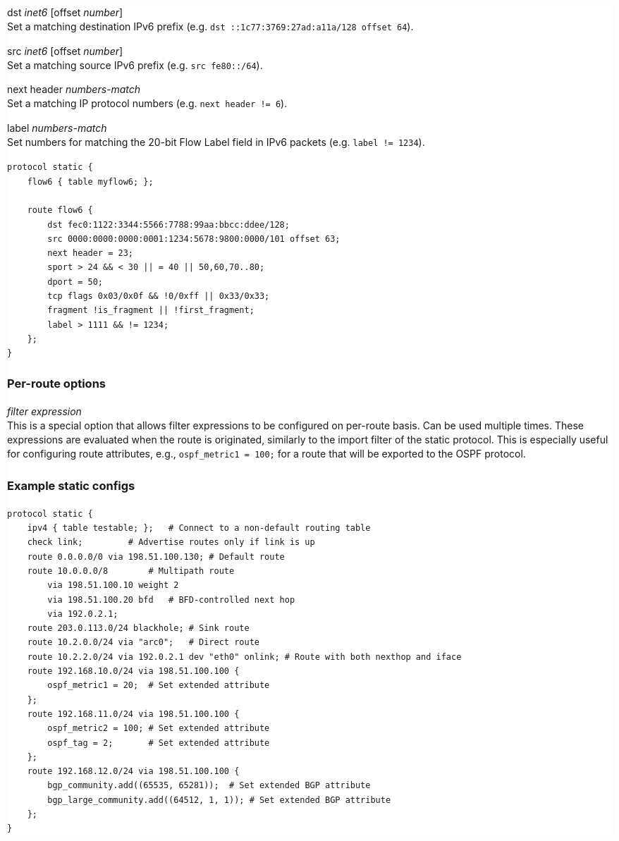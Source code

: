 <span id="flow6-dst" class="code">dst *inet6* \[offset *number*\]</span>  
Set a matching destination IPv6 prefix (e.g. `dst
    ::1c77:3769:27ad:a11a/128 offset 64`).

<span id="flow6-src" class="code">src *inet6* \[offset *number*\]</span>  
Set a matching source IPv6 prefix (e.g. `src fe80::/64`).

<span id="flow6-next-header" class="code">next header *numbers-match*</span>  
Set a matching IP protocol numbers (e.g. `next header != 6`).

<span id="flow6-label" class="code">label *numbers-match*</span>  
Set numbers for matching the 20-bit Flow Label field in IPv6 packets
    (e.g. `label != 1234`).


    protocol static {
        flow6 { table myflow6; };

        route flow6 {
            dst fec0:1122:3344:5566:7788:99aa:bbcc:ddee/128;
            src 0000:0000:0000:0001:1234:5678:9800:0000/101 offset 63;
            next header = 23;
            sport > 24 && < 30 || = 40 || 50,60,70..80;
            dport = 50;
            tcp flags 0x03/0x0f && !0/0xff || 0x33/0x33;
            fragment !is_fragment || !first_fragment;
            label > 1111 && != 1234;
        };
    }

### Per-route options

<span id="static-route-filter" class="code">*filter expression*</span>  
This is a special option that allows filter expressions to be configured
    on per-route basis. Can be used multiple times. These expressions are
    evaluated when the route is originated, similarly to the import filter
    of the static protocol. This is especially useful for configuring route
    attributes, e.g., `ospf_metric1 = 100;` for a route that will be
    exported to the OSPF protocol.

### Example static configs


    protocol static {
        ipv4 { table testable; };   # Connect to a non-default routing table
        check link;         # Advertise routes only if link is up
        route 0.0.0.0/0 via 198.51.100.130; # Default route
        route 10.0.0.0/8        # Multipath route
            via 198.51.100.10 weight 2
            via 198.51.100.20 bfd   # BFD-controlled next hop
            via 192.0.2.1;
        route 203.0.113.0/24 blackhole; # Sink route
        route 10.2.0.0/24 via "arc0";   # Direct route
        route 10.2.2.0/24 via 192.0.2.1 dev "eth0" onlink; # Route with both nexthop and iface
        route 192.168.10.0/24 via 198.51.100.100 {
            ospf_metric1 = 20;  # Set extended attribute
        };
        route 192.168.11.0/24 via 198.51.100.100 {
            ospf_metric2 = 100; # Set extended attribute
            ospf_tag = 2;       # Set extended attribute
        };
        route 192.168.12.0/24 via 198.51.100.100 {
            bgp_community.add((65535, 65281));  # Set extended BGP attribute
            bgp_large_community.add((64512, 1, 1)); # Set extended BGP attribute
        };
    }
